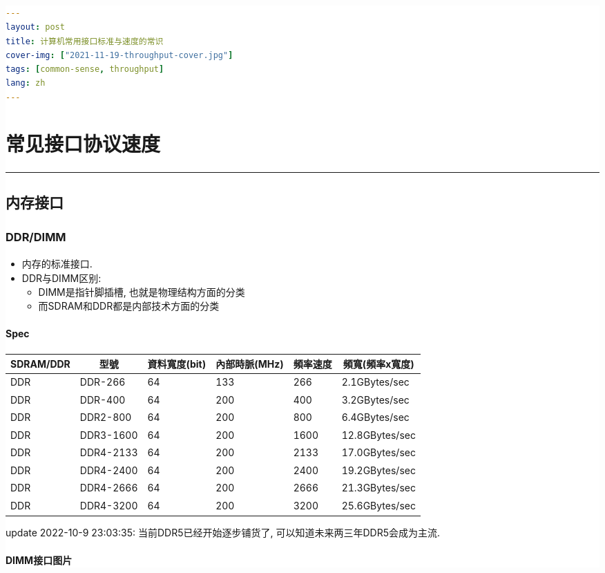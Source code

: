 ```yaml
---
layout: post
title: 计算机常用接口标准与速度的常识
cover-img: ["2021-11-19-throughput-cover.jpg"]
tags: [common-sense, throughput]
lang: zh
---
```


# 常见接口协议速度

---
## 内存接口
### DDR/DIMM
- 内存的标准接口.
- DDR与DIMM区别:
  - DIMM是指针脚插槽, 也就是物理结构方面的分类
  - 而SDRAM和DDR都是内部技术方面的分类

#### Spec
|SDRAM/DDR	|型號	|資料寬度(bit)	|內部時脈(MHz)	|頻率速度	|頻寬(頻率x寬度)|
|  ----  | ----  |  ----  |  ----  |  ----  |  ----  |
|DDR	|DDR-266	|64	|133	|266	|2.1GBytes/sec	|
|DDR	|DDR-400	|64	|200	|400	|3.2GBytes/sec	|
|DDR	|DDR2-800	|64	|200	|800	|6.4GBytes/sec	|
|DDR	|DDR3-1600	|64	|200	|1600	|12.8GBytes/sec	|
|DDR	|DDR4-2133	|64	|200	|2133	|17.0GBytes/sec	|
|DDR	|DDR4-2400	|64	|200	|2400	|19.2GBytes/sec	|
|DDR	|DDR4-2666	|64	|200	|2666	|21.3GBytes/sec	|
|DDR	|DDR4-3200	|64	|200	|3200	|25.6GBytes/sec	|

update 2022-10-9 23:03:35: 当前DDR5已经开始逐步铺货了, 可以知道未来两三年DDR5会成为主流.

#### DIMM接口图片